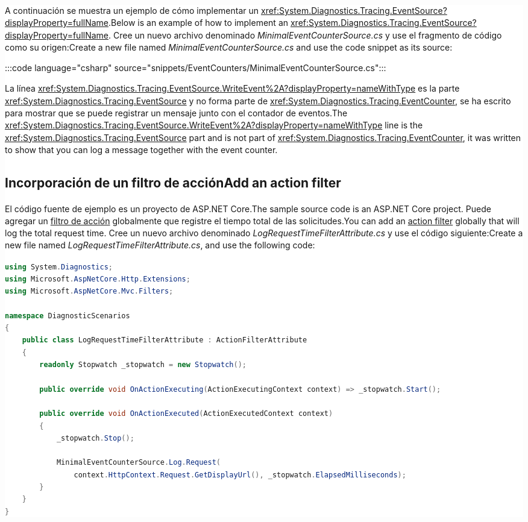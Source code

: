 <span data-ttu-id="29d9d-129">A continuación se muestra un ejemplo de cómo implementar un <xref:System.Diagnostics.Tracing.EventSource?displayProperty=fullName>.</span><span class="sxs-lookup"><span data-stu-id="29d9d-129">Below is an example of how to implement an <xref:System.Diagnostics.Tracing.EventSource?displayProperty=fullName>.</span></span> <span data-ttu-id="29d9d-130">Cree un nuevo archivo denominado *MinimalEventCounterSource.cs* y use el fragmento de código como su origen:</span><span class="sxs-lookup"><span data-stu-id="29d9d-130">Create a new file named *MinimalEventCounterSource.cs* and use the code snippet as its source:</span></span>

:::code language="csharp" source="snippets/EventCounters/MinimalEventCounterSource.cs":::

<span data-ttu-id="29d9d-131">La línea <xref:System.Diagnostics.Tracing.EventSource.WriteEvent%2A?displayProperty=nameWithType> es la parte <xref:System.Diagnostics.Tracing.EventSource> y no forma parte de <xref:System.Diagnostics.Tracing.EventCounter>, se ha escrito para mostrar que se puede registrar un mensaje junto con el contador de eventos.</span><span class="sxs-lookup"><span data-stu-id="29d9d-131">The <xref:System.Diagnostics.Tracing.EventSource.WriteEvent%2A?displayProperty=nameWithType> line is the <xref:System.Diagnostics.Tracing.EventSource> part and is not part of <xref:System.Diagnostics.Tracing.EventCounter>, it was written to show that you can log a message together with the event counter.</span></span>

## <a name="add-an-action-filter"></a><span data-ttu-id="29d9d-132">Incorporación de un filtro de acción</span><span class="sxs-lookup"><span data-stu-id="29d9d-132">Add an action filter</span></span>

<span data-ttu-id="29d9d-133">El código fuente de ejemplo es un proyecto de ASP.NET Core.</span><span class="sxs-lookup"><span data-stu-id="29d9d-133">The sample source code is an ASP.NET Core project.</span></span> <span data-ttu-id="29d9d-134">Puede agregar un [filtro de acción](/aspnet/core/mvc/controllers/filters#action-filters) globalmente que registre el tiempo total de las solicitudes.</span><span class="sxs-lookup"><span data-stu-id="29d9d-134">You can add an [action filter](/aspnet/core/mvc/controllers/filters#action-filters) globally that will log the total request time.</span></span> <span data-ttu-id="29d9d-135">Cree un nuevo archivo denominado *LogRequestTimeFilterAttribute.cs* y use el código siguiente:</span><span class="sxs-lookup"><span data-stu-id="29d9d-135">Create a new file named *LogRequestTimeFilterAttribute.cs*, and use the following code:</span></span>

```csharp
using System.Diagnostics;
using Microsoft.AspNetCore.Http.Extensions;
using Microsoft.AspNetCore.Mvc.Filters;

namespace DiagnosticScenarios
{
    public class LogRequestTimeFilterAttribute : ActionFilterAttribute
    {
        readonly Stopwatch _stopwatch = new Stopwatch();

        public override void OnActionExecuting(ActionExecutingContext context) => _stopwatch.Start();

        public override void OnActionExecuted(ActionExecutedContext context)
        {
            _stopwatch.Stop();

            MinimalEventCounterSource.Log.Request(
                context.HttpContext.Request.GetDisplayUrl(), _stopwatch.ElapsedMilliseconds);
        }
    }
}
```
